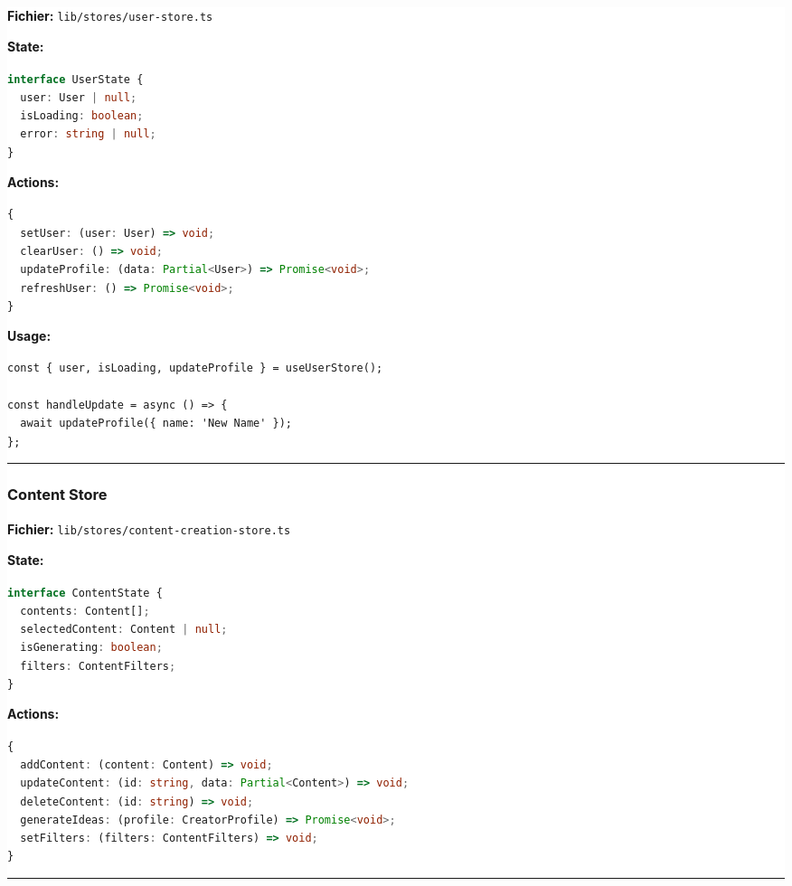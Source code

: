 **Fichier:** `lib/stores/user-store.ts`

**State:**
```typescript
interface UserState {
  user: User | null;
  isLoading: boolean;
  error: string | null;
}
```

**Actions:**
```typescript
{
  setUser: (user: User) => void;
  clearUser: () => void;
  updateProfile: (data: Partial<User>) => Promise<void>;
  refreshUser: () => Promise<void>;
}
```

**Usage:**
```tsx
const { user, isLoading, updateProfile } = useUserStore();

const handleUpdate = async () => {
  await updateProfile({ name: 'New Name' });
};
```

---

### Content Store

**Fichier:** `lib/stores/content-creation-store.ts`

**State:**
```typescript
interface ContentState {
  contents: Content[];
  selectedContent: Content | null;
  isGenerating: boolean;
  filters: ContentFilters;
}
```

**Actions:**
```typescript
{
  addContent: (content: Content) => void;
  updateContent: (id: string, data: Partial<Content>) => void;
  deleteContent: (id: string) => void;
  generateIdeas: (profile: CreatorProfile) => Promise<void>;
  setFilters: (filters: ContentFilters) => void;
}
```

---